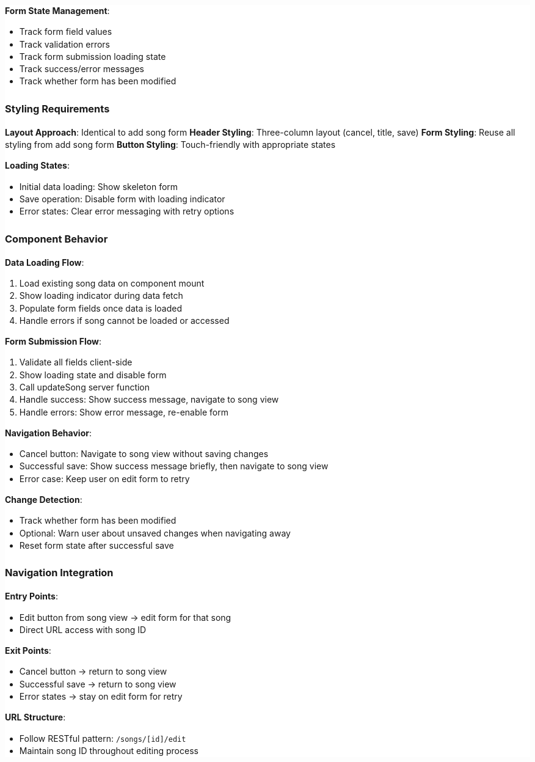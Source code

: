 **Form State Management**:
- Track form field values
- Track validation errors
- Track form submission loading state
- Track success/error messages
- Track whether form has been modified

### Styling Requirements
**Layout Approach**: Identical to add song form
**Header Styling**: Three-column layout (cancel, title, save)
**Form Styling**: Reuse all styling from add song form
**Button Styling**: Touch-friendly with appropriate states

**Loading States**:
- Initial data loading: Show skeleton form
- Save operation: Disable form with loading indicator
- Error states: Clear error messaging with retry options

### Component Behavior
**Data Loading Flow**:
1. Load existing song data on component mount
2. Show loading indicator during data fetch
3. Populate form fields once data is loaded
4. Handle errors if song cannot be loaded or accessed

**Form Submission Flow**:
1. Validate all fields client-side
2. Show loading state and disable form
3. Call updateSong server function
4. Handle success: Show success message, navigate to song view
5. Handle errors: Show error message, re-enable form

**Navigation Behavior**:
- Cancel button: Navigate to song view without saving changes
- Successful save: Show success message briefly, then navigate to song view
- Error case: Keep user on edit form to retry

**Change Detection**:
- Track whether form has been modified
- Optional: Warn user about unsaved changes when navigating away
- Reset form state after successful save

### Navigation Integration
**Entry Points**:
- Edit button from song view → edit form for that song
- Direct URL access with song ID

**Exit Points**:
- Cancel button → return to song view
- Successful save → return to song view
- Error states → stay on edit form for retry

**URL Structure**:
- Follow RESTful pattern: `/songs/[id]/edit`
- Maintain song ID throughout editing process
